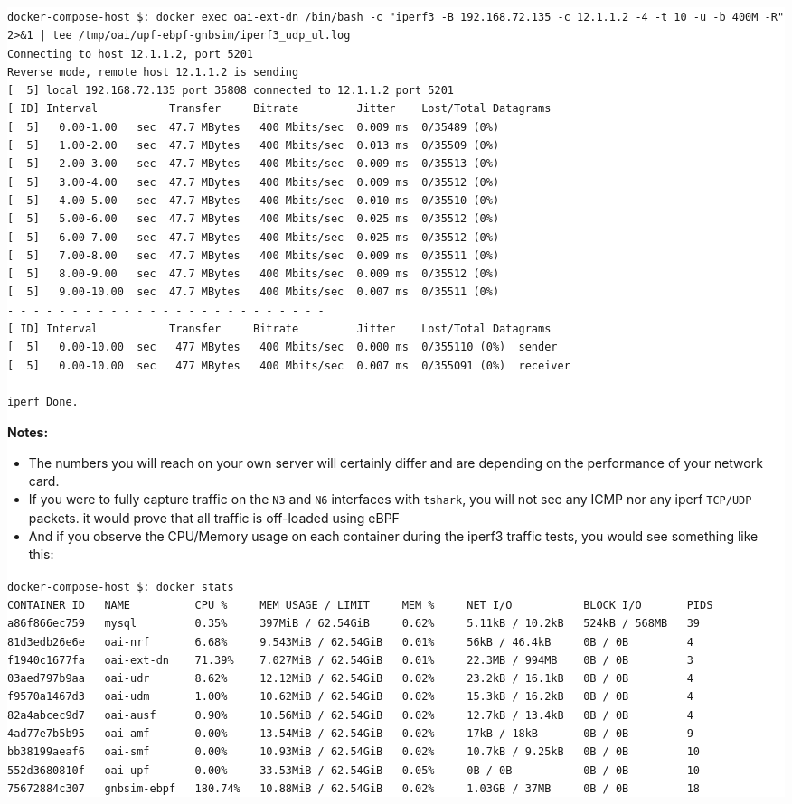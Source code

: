 ``` shell
docker-compose-host $: docker exec oai-ext-dn /bin/bash -c "iperf3 -B 192.168.72.135 -c 12.1.1.2 -4 -t 10 -u -b 400M -R" 2>&1 | tee /tmp/oai/upf-ebpf-gnbsim/iperf3_udp_ul.log
Connecting to host 12.1.1.2, port 5201
Reverse mode, remote host 12.1.1.2 is sending
[  5] local 192.168.72.135 port 35808 connected to 12.1.1.2 port 5201
[ ID] Interval           Transfer     Bitrate         Jitter    Lost/Total Datagrams
[  5]   0.00-1.00   sec  47.7 MBytes   400 Mbits/sec  0.009 ms  0/35489 (0%)
[  5]   1.00-2.00   sec  47.7 MBytes   400 Mbits/sec  0.013 ms  0/35509 (0%)
[  5]   2.00-3.00   sec  47.7 MBytes   400 Mbits/sec  0.009 ms  0/35513 (0%)
[  5]   3.00-4.00   sec  47.7 MBytes   400 Mbits/sec  0.009 ms  0/35512 (0%)
[  5]   4.00-5.00   sec  47.7 MBytes   400 Mbits/sec  0.010 ms  0/35510 (0%)
[  5]   5.00-6.00   sec  47.7 MBytes   400 Mbits/sec  0.025 ms  0/35512 (0%)
[  5]   6.00-7.00   sec  47.7 MBytes   400 Mbits/sec  0.025 ms  0/35512 (0%)
[  5]   7.00-8.00   sec  47.7 MBytes   400 Mbits/sec  0.009 ms  0/35511 (0%)
[  5]   8.00-9.00   sec  47.7 MBytes   400 Mbits/sec  0.009 ms  0/35512 (0%)
[  5]   9.00-10.00  sec  47.7 MBytes   400 Mbits/sec  0.007 ms  0/35511 (0%)
- - - - - - - - - - - - - - - - - - - - - - - - -
[ ID] Interval           Transfer     Bitrate         Jitter    Lost/Total Datagrams
[  5]   0.00-10.00  sec   477 MBytes   400 Mbits/sec  0.000 ms  0/355110 (0%)  sender
[  5]   0.00-10.00  sec   477 MBytes   400 Mbits/sec  0.007 ms  0/355091 (0%)  receiver

iperf Done.
```

**Notes:**

* The numbers you will reach on your own server will certainly differ and are depending on the performance of your network card.
* If you were to fully capture traffic on the `N3` and `N6` interfaces with `tshark`, you will not see any ICMP nor any iperf `TCP/UDP` packets. it would prove that all traffic is off-loaded using eBPF
* And if you observe the CPU/Memory usage on each container during the iperf3 traffic tests, you would see something like this:

``` console
docker-compose-host $: docker stats
CONTAINER ID   NAME          CPU %     MEM USAGE / LIMIT     MEM %     NET I/O           BLOCK I/O       PIDS
a86f866ec759   mysql         0.35%     397MiB / 62.54GiB     0.62%     5.11kB / 10.2kB   524kB / 568MB   39
81d3edb26e6e   oai-nrf       6.68%     9.543MiB / 62.54GiB   0.01%     56kB / 46.4kB     0B / 0B         4
f1940c1677fa   oai-ext-dn    71.39%    7.027MiB / 62.54GiB   0.01%     22.3MB / 994MB    0B / 0B         3
03aed797b9aa   oai-udr       8.62%     12.12MiB / 62.54GiB   0.02%     23.2kB / 16.1kB   0B / 0B         4
f9570a1467d3   oai-udm       1.00%     10.62MiB / 62.54GiB   0.02%     15.3kB / 16.2kB   0B / 0B         4
82a4abcec9d7   oai-ausf      0.90%     10.56MiB / 62.54GiB   0.02%     12.7kB / 13.4kB   0B / 0B         4
4ad77e7b5b95   oai-amf       0.00%     13.54MiB / 62.54GiB   0.02%     17kB / 18kB       0B / 0B         9
bb38199aeaf6   oai-smf       0.00%     10.93MiB / 62.54GiB   0.02%     10.7kB / 9.25kB   0B / 0B         10
552d3680810f   oai-upf       0.00%     33.53MiB / 62.54GiB   0.05%     0B / 0B           0B / 0B         10
75672884c307   gnbsim-ebpf   180.74%   10.88MiB / 62.54GiB   0.02%     1.03GB / 37MB     0B / 0B         18
```
